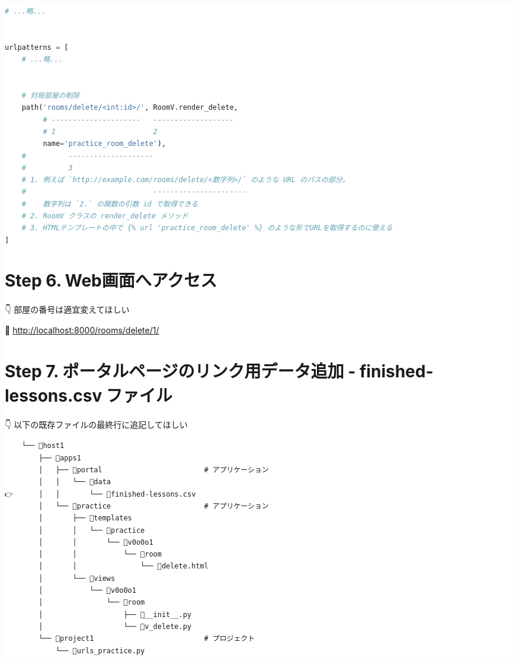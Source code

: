 ```py
# ...略...


urlpatterns = [
    # ...略...


    # 対局部屋の削除
    path('rooms/delete/<int:id>/', RoomV.render_delete,
         # ---------------------   -------------------
         # 1                       2
         name='practice_room_delete'),
    #          --------------------
    #          3
    # 1. 例えば `http://example.com/rooms/delete/<数字列>/` のような URL のパスの部分。
    #                              ----------------------
    #    数字列は `2.` の関数の引数 id で取得できる
    # 2. RoomV クラスの render_delete メソッド
    # 3. HTMLテンプレートの中で {% url 'practice_room_delete' %} のような形でURLを取得するのに使える
]
```

# Step 6. Web画面へアクセス

👇 部屋の番号は適宜変えてほしい  

📖 [http://localhost:8000/rooms/delete/1/](http://localhost:8000/rooms/delete/1/)  

# Step 7. ポータルページのリンク用データ追加 - finished-lessons.csv ファイル

👇 以下の既存ファイルの最終行に追記してほしい  

```plaintext
    └── 📂host1
        ├── 📂apps1
        │   ├── 📂portal                        # アプリケーション
        │   │   └── 📂data
👉      │   │       └── 📄finished-lessons.csv
        │   └── 📂practice                      # アプリケーション
        │       ├── 📂templates
        │       │   └── 📂practice
        │       │       └── 📂v0o0o1
        │       │           └── 📂room
        │       │               └── 📄delete.html
        │       └── 📂views
        │           └── 📂v0o0o1
        │               └── 📂room
        │                   ├── 📄__init__.py
        │                   └── 📄v_delete.py
        └── 📂project1                          # プロジェクト
            └── 📄urls_practice.py
```
